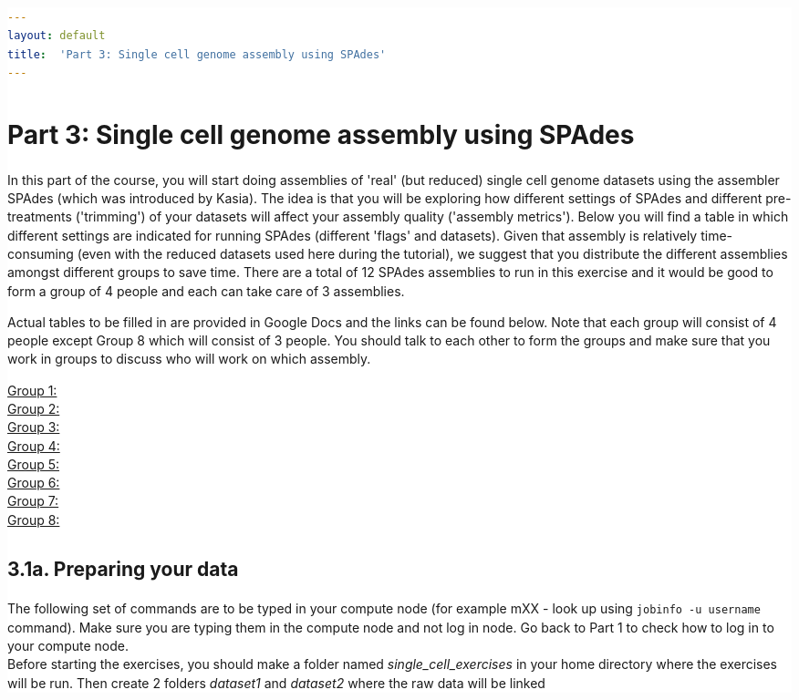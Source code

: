 ```yaml
---
layout: default
title:  'Part 3: Single cell genome assembly using SPAdes'
---
```


# Part 3: Single cell genome assembly using SPAdes

<p>
In this part of the course, you will start doing assemblies of 'real' (but reduced) single cell genome datasets using the assembler SPAdes (which was introduced by Kasia). 
The idea is that you will be exploring how different settings of SPAdes and different pre-treatments ('trimming') of your datasets will affect your assembly quality ('assembly metrics'). 
Below you will find a table in which different settings are indicated for running SPAdes (different 'flags' and datasets).
Given that assembly is relatively time-consuming (even with the reduced datasets used here during the tutorial), we suggest that you distribute the different assemblies amongst different groups to save time. 
There are a total of 12 SPAdes assemblies to run in this exercise and it would be good to form a group of 4 people and each can take care of 3 assemblies.
</p>



Actual tables to be filled in are provided in Google Docs and the links can be found below. 
Note that each group will consist of 4 people except Group 8 which will consist of 3 people. 
You should talk to each other to form the groups and make sure that you work in groups to discuss who will work on which assembly.  

[Group 1:](https://docs.google.com/spreadsheet/ccc?key=0AuNHyFPCsxthdGRKMXJwdF9jVDMzX2lGMkdJSDdOcnc&usp=sharing)  
[Group 2:](https://docs.google.com/spreadsheet/ccc?key=0AuNHyFPCsxthdC0tdzFySDFyaDNIdEh4M01xMXFQb3c&usp=sharing)  
[Group 3:](https://docs.google.com/spreadsheet/ccc?key=0AuNHyFPCsxthdHhwdUdUWUxBbnd0eC15WkJhS29iV3c&usp=sharing)  
[Group 4:](https://docs.google.com/spreadsheet/ccc?key=0AuNHyFPCsxthdFZRcXBjN0lrMGV5NmNuRnUzV2RkT0E&usp=sharing)  
[Group 5:](https://docs.google.com/spreadsheet/ccc?key=0AuNHyFPCsxthdEhkV3hIejJaMDZrWDFqd29XNTZFbmc&usp=sharing)  
[Group 6:](https://docs.google.com/spreadsheet/ccc?key=0AuNHyFPCsxthdFZDQzhLamJocHI0M0ZBQ0dMUDRrSFE&usp=sharing)  
[Group 7:](https://docs.google.com/spreadsheet/ccc?key=0AuNHyFPCsxthdDU2OUk4ank4c1A1VVhhbjZPaldtN2c&usp=sharing)  
[Group 8:](https://docs.google.com/spreadsheets/d/1Q3QBvPYzQ1kFHjWu0O5Jf1wgSH-9sxMrcndoLlNW92Y/edit?usp=sharing)  


## 3.1a. Preparing your data

The following set of commands are to be typed in your compute node (for example mXX - look up using ```jobinfo -u username``` command). 
Make sure you are typing them in the compute node and not log in node. Go back to Part 1 to check how to log in to your compute node.  
Before starting the exercises, you should make a folder named *single_cell_exercises* in your home directory where the exercises will be run.
Then create 2 folders *dataset1* and *dataset2* where the raw data will be linked
